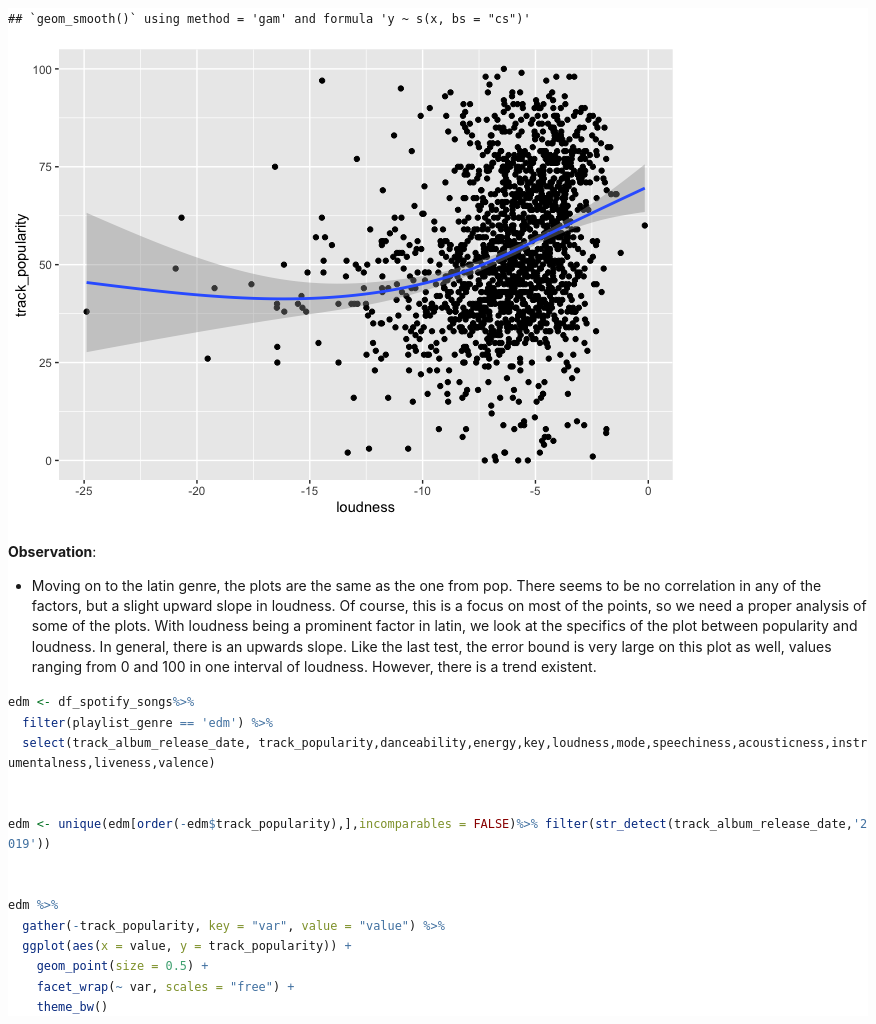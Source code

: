     ## `geom_smooth()` using method = 'gam' and formula 'y ~ s(x, bs = "cs")'

![](DataScienceFinal_files/figure-gfm/unnamed-chunk-11-2.png)

**Observation**:

  - Moving on to the latin genre, the plots are the same as the one from
    pop. There seems to be no correlation in any of the factors, but a
    slight upward slope in loudness. Of course, this is a focus on most
    of the points, so we need a proper analysis of some of the plots.
    With loudness being a prominent factor in latin, we look at the
    specifics of the plot between popularity and loudness. In general,
    there is an upwards slope. Like the last test, the error bound is
    very large on this plot as well, values ranging from 0 and 100 in
    one interval of loudness. However, there is a trend existent.



``` r
edm <- df_spotify_songs%>% 
  filter(playlist_genre == 'edm') %>%
  select(track_album_release_date, track_popularity,danceability,energy,key,loudness,mode,speechiness,acousticness,instrumentalness,liveness,valence)


edm <- unique(edm[order(-edm$track_popularity),],incomparables = FALSE)%>% filter(str_detect(track_album_release_date,'2019'))


edm %>%
  gather(-track_popularity, key = "var", value = "value") %>% 
  ggplot(aes(x = value, y = track_popularity)) +
    geom_point(size = 0.5) +
    facet_wrap(~ var, scales = "free") + 
    theme_bw()
```
